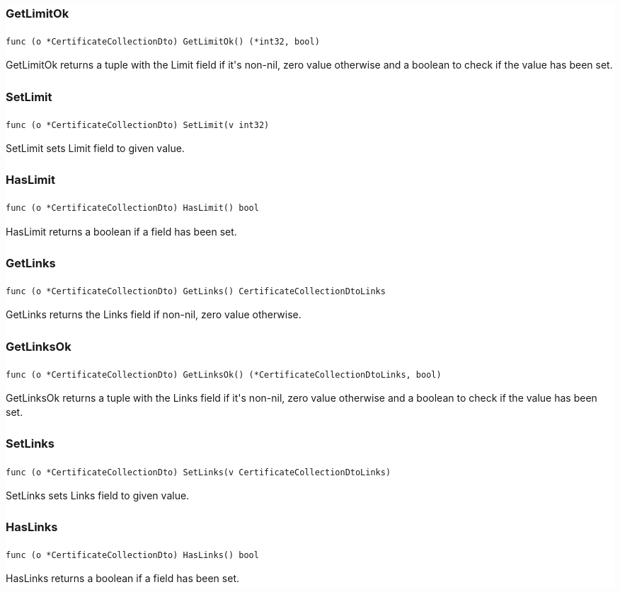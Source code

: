 ### GetLimitOk

`func (o *CertificateCollectionDto) GetLimitOk() (*int32, bool)`

GetLimitOk returns a tuple with the Limit field if it's non-nil, zero value otherwise
and a boolean to check if the value has been set.

### SetLimit

`func (o *CertificateCollectionDto) SetLimit(v int32)`

SetLimit sets Limit field to given value.

### HasLimit

`func (o *CertificateCollectionDto) HasLimit() bool`

HasLimit returns a boolean if a field has been set.

### GetLinks

`func (o *CertificateCollectionDto) GetLinks() CertificateCollectionDtoLinks`

GetLinks returns the Links field if non-nil, zero value otherwise.

### GetLinksOk

`func (o *CertificateCollectionDto) GetLinksOk() (*CertificateCollectionDtoLinks, bool)`

GetLinksOk returns a tuple with the Links field if it's non-nil, zero value otherwise
and a boolean to check if the value has been set.

### SetLinks

`func (o *CertificateCollectionDto) SetLinks(v CertificateCollectionDtoLinks)`

SetLinks sets Links field to given value.

### HasLinks

`func (o *CertificateCollectionDto) HasLinks() bool`

HasLinks returns a boolean if a field has been set.


